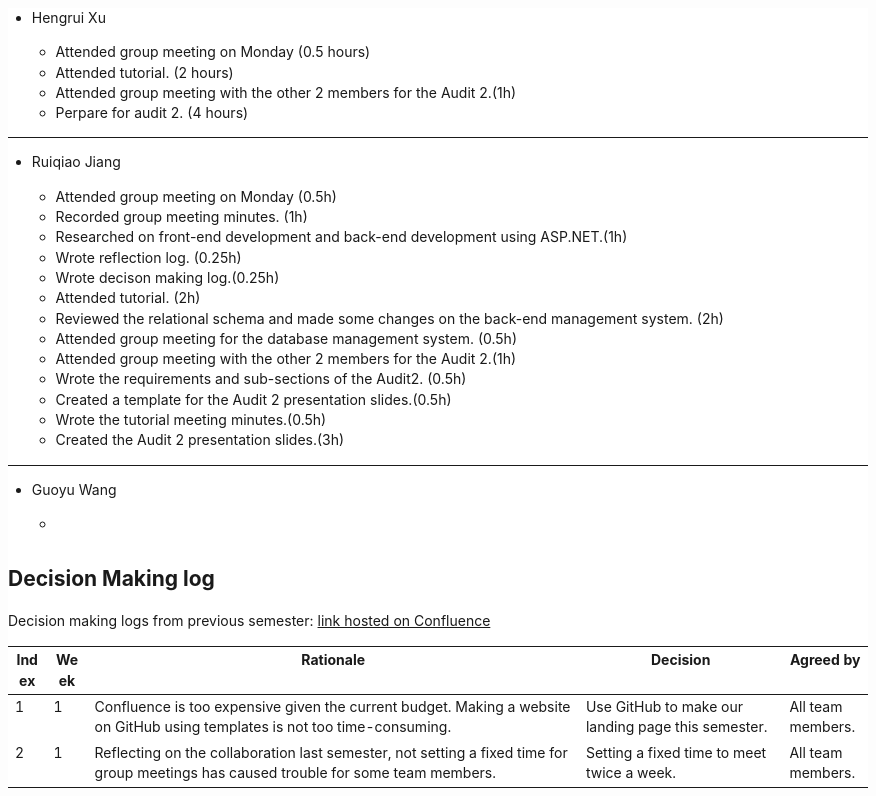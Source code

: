 

- Hengrui Xu

  - Attended group meeting on Monday (0.5 hours)
  - Attended tutorial. (2 hours)
  - Attended group meeting with the other 2 members for the Audit 2.(1h)
  - Perpare for audit 2. (4 hours)

<hr class="hr-dotted">

- Ruiqiao Jiang

  - Attended group meeting on Monday (0.5h)
  - Recorded group meeting minutes. (1h)
  - Researched on front-end development and back-end development using ASP.NET.(1h)
  - Wrote reflection log. (0.25h)
  - Wrote decison making log.(0.25h)
  - Attended tutorial. (2h)
  - Reviewed the relational schema and made some changes on the back-end management system. (2h)
  - Attended group meeting for the database management system. (0.5h)
  - Attended group meeting with the other 2 members for the Audit 2.(1h)
  - Wrote the requirements and sub-sections of the Audit2. (0.5h)
  - Created a template for the Audit 2 presentation slides.(0.5h)
  - Wrote the tutorial meeting minutes.(0.5h)
  - Created the Audit 2 presentation slides.(3h)
  

<hr class="hr-dotted">

- Guoyu Wang

  -

## Decision Making log

Decision making logs from previous semester: [link hosted on Confluence](https://techlauncher.atlassian.net/wiki/spaces/TECHLAUNCH/pages/133300236/Decision+making+log)

| **Index** | **Week** | **Rationale**                                                                                                                                                                                                                                                                                                                                                                                                                                                                                                                   | **Decision**                                                                                                                                                                                                                                                                                                                                                                                                                        | **Agreed by**                                       |
| --------- | -------- | ------------------------------------------------------------------------------------------------------------------------------------------------------------------------------------------------------------------------------------------------------------------------------------------------------------------------------------------------------------------------------------------------------------------------------------------------------------------------------------------------------------------------------- | ----------------------------------------------------------------------------------------------------------------------------------------------------------------------------------------------------------------------------------------------------------------------------------------------------------------------------------------------------------------------------------------------------------------------------------- | --------------------------------------------------- |
| 1         | 1        | Confluence is too expensive given the current budget. Making a website on GitHub using templates is not too time-consuming.                                                                                                                                                                                                                                                                                                                                                                                                     | Use GitHub to make our landing page this semester.                                                                                                                                                                                                                                                                                                                                                                                  | All team members.                                   |
| 2         | 1        | Reflecting on the collaboration last semester, not setting a fixed time for group meetings has caused trouble for some team members.                                                                                                                                                                                                                                                                                                                                                                                            | Setting a fixed time to meet twice a week.                                                                                                                                                                                                                                                                                                                                                                                          | All team members.                                   |